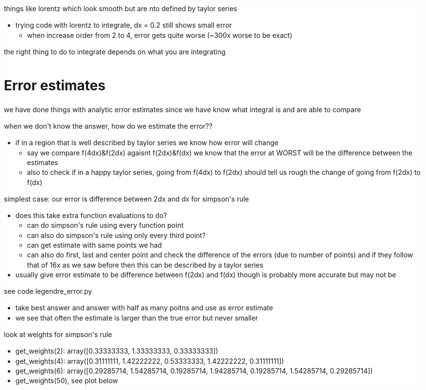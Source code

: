 things like lorentz which look smooth but are nto defined by taylor series 
- trying code with lorentz to integrate, dx = 0.2 still shows small error
    - when increase order from 2 to 4, error gets quite worse (~300x worse to be exact)

the right thing to do to integrate depends on what you are integrating

# Error estimates

we have done things with analytic error estimates since we have know what integral is and are able to compare

when we don't know the answer, how do we estimate the error??
- if in a region that is well described by taylor series we know how error will change 
    - say we compare f(4dx)&f(2dx) agaisnt f(2dx)&f(dx) we know that the error at WORST will be the difference between the estimates
    - also to check if in a happy taylor series, going from f(4dx) to f(2dx) should tell us rough the change of going from f(2dx) to f(dx)

simplest case: our error is difference between 2dx and dx for simpson's rule
- does this take extra function evaluations to do? 
    - can do simpson's rule using every function point
    - can also do simpson's rule using only every third point?
    - can get estimate with same points we had
    - can also do first, last and center point and check the difference of the errors (due to number of points) and if they follow that of 16x as we saw before then this can be described by a taylor series
- usually give error estimate to be difference between f(2dx) and f(dx) though is probably more accurate but may not be

see code legendre_error.py
- take best answer and answer with half as many poitns and use as error estimate
- we see that often the estimate is larger than the true error but never smaller

look at weights for simpson's rule
- get_weights(2): array([0.33333333, 1.33333333, 0.33333333])
- get_weights(4): array([0.31111111, 1.42222222, 0.53333333, 1.42222222, 0.31111111])
- get_weights(6): array([0.29285714, 1.54285714, 0.19285714, 1.94285714, 0.19285714, 1.54285714, 0.29285714])
- get_weights(50), see plot below